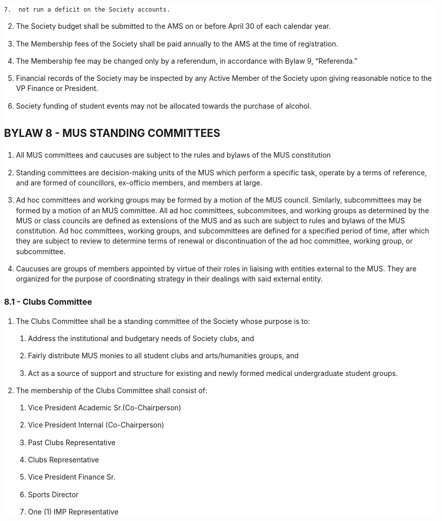    7.  not run a deficit on the Society accounts.

2.  The Society budget shall be submitted to the AMS on or before April 30 of each calendar year.

3.  The Membership fees of the Society shall be paid annually to the AMS at the time of registration.

4.  The Membership fee may be changed only by a referendum, in accordance with Bylaw 9, “Referenda.”

5.  Financial records of the Society may be inspected by any Active Member of the Society upon giving reasonable notice to the VP Finance or President.

6.  Society funding of student events may not be allocated towards the purchase of alcohol.

BYLAW 8 - MUS STANDING COMMITTEES
-------------------------------------------------------------------------------------------------------------------------------

1.  All MUS committees and caucuses are subject to the rules and bylaws of the MUS constitution

2.  Standing committees are decision-making units of the MUS which perform a specific task, operate by a terms of reference, and are formed of councillors, ex-officio members, and members at large.

3.  Ad hoc committees and working groups may be formed by a motion of the MUS council. Similarly, subcommittees may be formed by a motion of an MUS committee. All ad hoc committees, subcommitees, and working groups as determined by the MUS or class councils are defined as extensions of the MUS and as such are subject to rules and bylaws of the MUS constitution. Ad hoc committees, working groups, and subcommittees are defined for a specified period of time, after which they are subject to review to determine terms of renewal or discontinuation of the ad hoc committee, working group, or subcommittee.

4.  Caucuses are groups of members appointed by virtue of their roles in liaising with entities external to the MUS. They are organized for the purpose of coordinating strategy in their dealings with said external entity.

### 8.1 - Clubs Committee

1.  The Clubs Committee shall be a standing committee of the Society whose purpose is to:

    1.  Address the institutional and budgetary needs of Society clubs, and

    2.  Fairly distribute MUS monies to all student clubs and arts/humanities groups, and

    3.  Act as a source of support and structure for existing and newly formed medical undergraduate student groups.

2.  The membership of the Clubs Committee shall consist of:

    1.  Vice President Academic Sr.(Co-Chairperson)

    2.  Vice President Internal (Co-Chairperson)

    3.  Past Clubs Representative

    4.  Clubs Representative

    5.  Vice President Finance Sr.

    6.  Sports Director

    7.  One (1) IMP Representative
